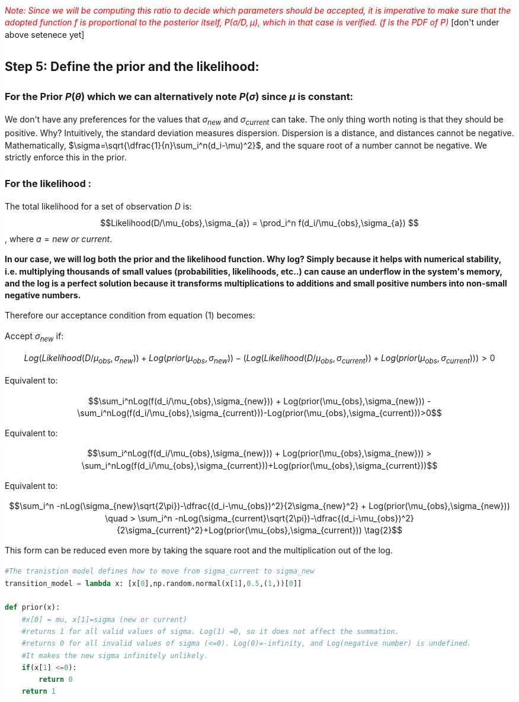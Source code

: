 <font color=red>*Note: Since we will be computing this ratio to decide which parameters should be accepted, it is imperative to make sure that the adopted function $f$  is proportional to the posterior itself, $P(\sigma/ D,\mu)$, which in that case is verified. ($f$ is the PDF of P)*</font> [don't under above setenece yet]


## Step 5: Define the prior and the likelihood:
### For the Prior $P(\theta)$ which we can alternatively note $P(\sigma)$ since $\mu$ is constant:
We don't have any preferences for the values that $\sigma_{new}$ and $\sigma_{current}$ can take. The only thing worth noting is that they should be positive. Why? Intuitively, the standard deviation measures dispersion. Dispersion is a distance, and distances cannot be negative. Mathematically, $\sigma=\sqrt{\dfrac{1}{n}\sum_i^n(d_i-\mu)^2}$, and the square root of a number cannot be negative. We strictly enforce this in the prior.


### For the likelihood :
The total likelihood for a set of observation $D$ is: 
$$Likelihood(D/\mu_{obs},\sigma_{a}) = \prod_i^n f(d_i/\mu_{obs},\sigma_{a}) $$, where $a=new \: or \: current$.

**In our case, we will log both the prior and the likelihood function. Why log? Simply because it helps with numerical stability, i.e. multiplying thousands of small values (probabilities, likelihoods, etc..) can cause an underflow in the system's memory, and the log is a perfect solution because it transforms multiplications to additions and small positive numbers into non-small negative numbers.**

Therefore our acceptance condition from equation $(1)$ becomes:

Accept $\sigma_{new}$ if:

$$Log(Likelihood(D/\mu_{obs},\sigma_{new})) + Log(prior(\mu_{obs},\sigma_{new})) - (Log(Likelihood(D/\mu_{obs},\sigma_{current}))+ Log(prior(\mu_{obs},\sigma_{current})))>0$$

  Equivalent to: 
 
 $$\sum_i^nLog(f(d_i/\mu_{obs},\sigma_{new})) + Log(prior(\mu_{obs},\sigma_{new})) - \sum_i^nLog(f(d_i/\mu_{obs},\sigma_{current}))-Log(prior(\mu_{obs},\sigma_{current}))>0$$
 
 
  Equivalent to:
  
  $$\sum_i^nLog(f(d_i/\mu_{obs},\sigma_{new})) + Log(prior(\mu_{obs},\sigma_{new})) > \sum_i^nLog(f(d_i/\mu_{obs},\sigma_{current}))+Log(prior(\mu_{obs},\sigma_{current}))$$
  
  Equivalent to: 
  
  $$\sum_i^n -nLog(\sigma_{new}\sqrt{2\pi})-\dfrac{(d_i-\mu_{obs})^2}{2\sigma_{new}^2} + Log(prior(\mu_{obs},\sigma_{new})) \quad > 
  \sum_i^n -nLog(\sigma_{current}\sqrt{2\pi})-\dfrac{(d_i-\mu_{obs})^2}{2\sigma_{current}^2}+Log(prior(\mu_{obs},\sigma_{current}))  \tag{2}$$
  
  This form can be reduced even more by taking the square root and the multiplication out of the log.



```python
#The tranistion model defines how to move from sigma_current to sigma_new
transition_model = lambda x: [x[0],np.random.normal(x[1],0.5,(1,))[0]]

def prior(x):
    #x[0] = mu, x[1]=sigma (new or current)
    #returns 1 for all valid values of sigma. Log(1) =0, so it does not affect the summation.
    #returns 0 for all invalid values of sigma (<=0). Log(0)=-infinity, and Log(negative number) is undefined.
    #It makes the new sigma infinitely unlikely.
    if(x[1] <=0):
        return 0
    return 1

```